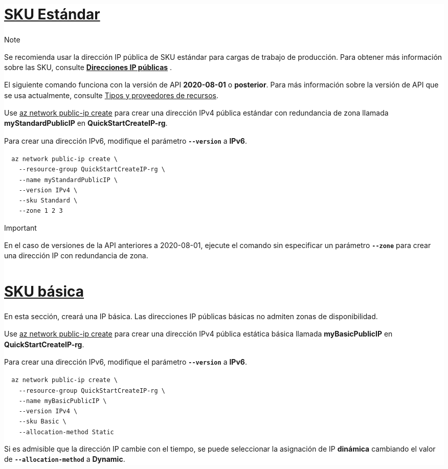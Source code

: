 # <a name="standard-sku"></a>[**SKU Estándar**](#tab/create-public-ip-standard)

>[!NOTE]
>Se recomienda usar la dirección IP pública de SKU estándar para cargas de trabajo de producción.  Para obtener más información sobre las SKU, consulte **[Direcciones IP públicas](public-ip-addresses.md)** .
>
>El siguiente comando funciona con la versión de API **2020-08-01** o **posterior**.  Para más información sobre la versión de API que se usa actualmente, consulte [Tipos y proveedores de recursos](../../azure-resource-manager/management/resource-providers-and-types.md).

Use [az network public-ip create](/cli/azure/network/public-ip#az_network_public_ip_create) para crear una dirección IPv4 pública estándar con redundancia de zona llamada **myStandardPublicIP** en **QuickStartCreateIP-rg**.  

Para crear una dirección IPv6, modifique el parámetro **`--version`** a **IPv6**.

```azurecli-interactive
  az network public-ip create \
    --resource-group QuickStartCreateIP-rg \
    --name myStandardPublicIP \
    --version IPv4 \
    --sku Standard \
    --zone 1 2 3
```
> [!IMPORTANT]
> En el caso de versiones de la API anteriores a 2020-08-01, ejecute el comando sin especificar un parámetro **`--zone`** para crear una dirección IP con redundancia de zona. 
>

# <a name="basic-sku"></a>[**SKU básica**](#tab/create-public-ip-basic)

En esta sección, creará una IP básica. Las direcciones IP públicas básicas no admiten zonas de disponibilidad.

Use [az network public-ip create](/cli/azure/network/public-ip#az_network_public_ip_create) para crear una dirección IPv4 pública estática básica llamada **myBasicPublicIP** en **QuickStartCreateIP-rg**.

Para crear una dirección IPv6, modifique el parámetro **`--version`** a **IPv6**. 

```azurecli-interactive
  az network public-ip create \
    --resource-group QuickStartCreateIP-rg \
    --name myBasicPublicIP \
    --version IPv4 \
    --sku Basic \
    --allocation-method Static
```
Si es admisible que la dirección IP cambie con el tiempo, se puede seleccionar la asignación de IP **dinámica** cambiando el valor de **`--allocation-method`** a **Dynamic**. 
